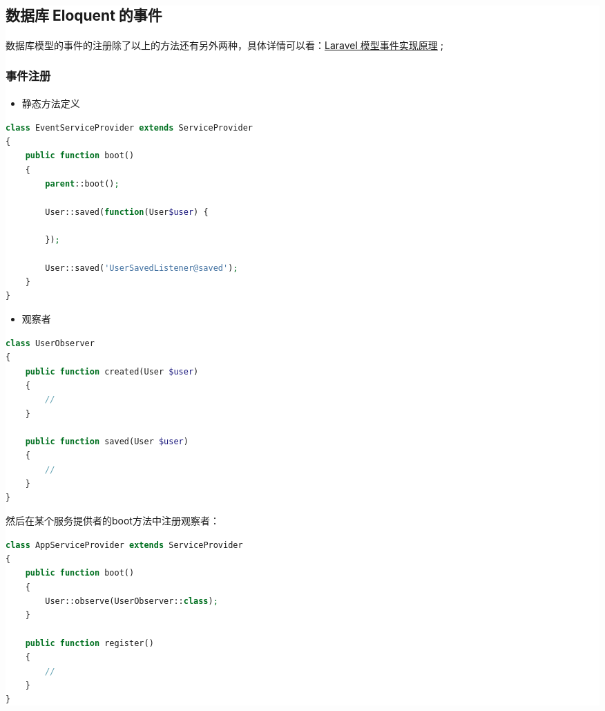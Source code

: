 ## 数据库 Eloquent 的事件

数据库模型的事件的注册除了以上的方法还有另外两种，具体详情可以看：[Laravel 模型事件实现原理](https://laravel-china.org/articles/5465/event-realization-principle-of-laravel-model) ;

### 事件注册

- 静态方法定义

```php
class EventServiceProvider extends ServiceProvider
{
	public function boot()
	{
	    parent::boot();
	
	    User::saved(function(User$user) {
	
	    });
	
	    User::saved('UserSavedListener@saved');
	}
}

```

- 观察者

```php
class UserObserver
{
    public function created(User $user)
    {
        //
    }

    public function saved(User $user)
    {
        //
    }
}

```

然后在某个服务提供者的boot方法中注册观察者：

```php
class AppServiceProvider extends ServiceProvider
{
    public function boot()
    {
        User::observe(UserObserver::class);
    }

    public function register()
    {
        //
    }
}

```
